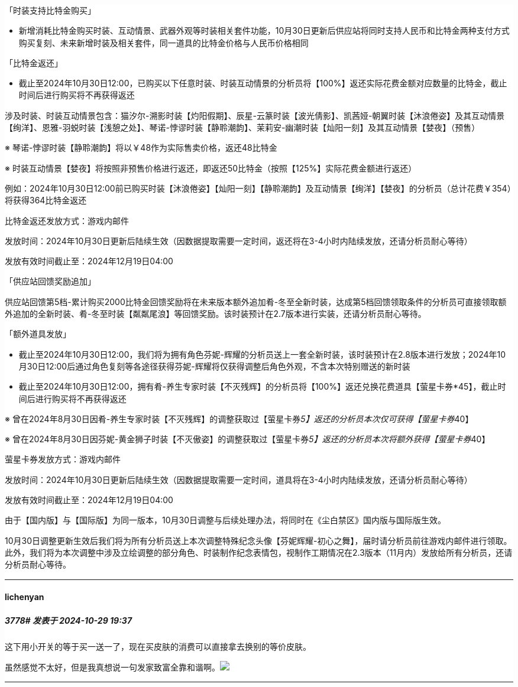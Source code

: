 「时装支持比特金购买」

- 新增消耗比特金购买时装、互动情景、武器外观等时装相关套件功能，10月30日更新后供应站将同时支持人民币和比特金两种支付方式购买复刻、未来新增时装及相关套件，同一道具的比特金价格与人民币价格相同

「比特金返还」

- 截止至2024年10月30日12:00，已购买以下任意时装、时装互动情景的分析员将【100%】返还实际花费金额对应数量的比特金，截止时间后进行购买将不再获得返还

涉及时装、时装互动情景包含：猫汐尔-溯影时装【灼阳假期】、辰星-云篆时装【波光倩影】、凯茜娅-朝翼时装【沐浪倦姿】及其互动情景【绚洋】、恩雅-羽蜕时装【浅憩之处】、琴诺-悖谬时装【静聆潮韵】、茉莉安-幽潮时装【灿阳一刻】及其互动情景【婪夜】（预售）

※ 琴诺-悖谬时装【静聆潮韵】将以￥48作为实际售卖价格，返还48比特金

※ 时装互动情景【婪夜】将按照非预售价格进行返还，即返还50比特金（按照【125%】实际花费金额进行返还）

例如：2024年10月30日12:00前已购买时装【沐浪倦姿】【灿阳一刻】【静聆潮韵】及互动情景【绚洋】【婪夜】的分析员（总计花费￥354）将获得364比特金返还

比特金返还发放方式：游戏内邮件

发放时间：2024年10月30日更新后陆续生效（因数据提取需要一定时间，返还将在3-4小时内陆续发放，还请分析员耐心等待）

发放有效时间截止至：2024年12月19日04:00

「供应站回馈奖励追加」

供应站回馈第5档-累计购买2000比特金回馈奖励将在未来版本额外追加肴-冬至全新时装，达成第5档回馈领取条件的分析员可直接领取额外追加的全新时装、肴-冬至时装【粼粼尾浪】等回馈奖励。该时装预计在2.7版本进行实装，还请分析员耐心等待。

「额外道具发放」

- 截止至2024年10月30日12:00，我们将为拥有角色芬妮-辉耀的分析员送上一套全新时装，该时装预计在2.8版本进行发放；2024年10月30日12:00后通过角色复刻等各途径获得芬妮-辉耀将仅获得调整后角色外观，不含本次特别赠送的新时装

- 截止至2024年10月30日12:00，拥有肴-养生专家时装【不灭残辉】的分析员将【100%】返还兑换花费道具【萤星卡券*45】，截止时间后进行购买将不再获得返还

※ 曾在2024年8月30日因肴-养生专家时装【不灭残辉】的调整获取过【萤星卡券*5】返还的分析员本次仅可获得【萤星卡券*40】

※ 曾在2024年8月30日因芬妮-黄金狮子时装【不灭傲姿】的调整获取过【萤星卡券*5】返还的分析员本次将额外获得【萤星卡券*40】

萤星卡券发放方式：游戏内邮件

发放时间：2024年10月30日更新后陆续生效（因数据提取需要一定时间，道具将在3-4小时内陆续发放，还请分析员耐心等待）

发放有效时间截止至：2024年12月19日04:00

由于【国内版】与【国际版】为同一版本，10月30日调整与后续处理办法，将同时在《尘白禁区》国内版与国际版生效。

10月30日调整更新生效后我们将为所有分析员送上本次调整特殊纪念头像【芬妮辉耀-初心之舞】，届时请分析员前往游戏内邮件进行领取。此外，我们将为本次调整中涉及立绘调整的部分角色、时装制作纪念表情包，视制作工期情况在2.3版本（11月内）发放给所有分析员，还请分析员耐心等待。 


*****

####  lichenyan  
##### 3778#       发表于 2024-10-29 19:37

这下用小开关的等于买一送一了，现在买皮肤的消费可以直接拿去换别的等价皮肤。

虽然感觉不太好，但是我真想说一句发家致富全靠和谐啊。<img src="https://static.saraba1st.com/image/smiley/face2017/151.png" referrerpolicy="no-referrer">


*****
